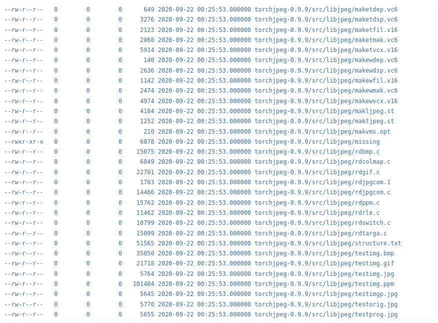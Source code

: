 ```diff
--rw-r--r--   0        0        0      649 2020-09-22 00:25:53.000000 torchjpeg-0.9.9/src/libjpeg/maketdep.vc6
--rw-r--r--   0        0        0     3276 2020-09-22 00:25:53.000000 torchjpeg-0.9.9/src/libjpeg/maketdsp.vc6
--rw-r--r--   0        0        0     2123 2020-09-22 00:25:53.000000 torchjpeg-0.9.9/src/libjpeg/maketfil.v16
--rw-r--r--   0        0        0     2868 2020-09-22 00:25:53.000000 torchjpeg-0.9.9/src/libjpeg/maketmak.vc6
--rw-r--r--   0        0        0     5914 2020-09-22 00:25:53.000000 torchjpeg-0.9.9/src/libjpeg/maketvcx.v16
--rw-r--r--   0        0        0      140 2020-09-22 00:25:53.000000 torchjpeg-0.9.9/src/libjpeg/makewdep.vc6
--rw-r--r--   0        0        0     2636 2020-09-22 00:25:53.000000 torchjpeg-0.9.9/src/libjpeg/makewdsp.vc6
--rw-r--r--   0        0        0     1142 2020-09-22 00:25:53.000000 torchjpeg-0.9.9/src/libjpeg/makewfil.v16
--rw-r--r--   0        0        0     2474 2020-09-22 00:25:53.000000 torchjpeg-0.9.9/src/libjpeg/makewmak.vc6
--rw-r--r--   0        0        0     4974 2020-09-22 00:25:53.000000 torchjpeg-0.9.9/src/libjpeg/makewvcx.v16
--rw-r--r--   0        0        0     4184 2020-09-22 00:25:53.000000 torchjpeg-0.9.9/src/libjpeg/makljpeg.st
--rw-r--r--   0        0        0     1252 2020-09-22 00:25:53.000000 torchjpeg-0.9.9/src/libjpeg/maktjpeg.st
--rw-r--r--   0        0        0      210 2020-09-22 00:25:53.000000 torchjpeg-0.9.9/src/libjpeg/makvms.opt
--rwxr-xr-x   0        0        0     6878 2020-09-22 00:25:53.000000 torchjpeg-0.9.9/src/libjpeg/missing
--rw-r--r--   0        0        0    15075 2020-09-22 00:25:53.000000 torchjpeg-0.9.9/src/libjpeg/rdbmp.c
--rw-r--r--   0        0        0     6849 2020-09-22 00:25:53.000000 torchjpeg-0.9.9/src/libjpeg/rdcolmap.c
--rw-r--r--   0        0        0    22701 2020-09-22 00:25:53.000000 torchjpeg-0.9.9/src/libjpeg/rdgif.c
--rw-r--r--   0        0        0     1703 2020-09-22 00:25:53.000000 torchjpeg-0.9.9/src/libjpeg/rdjpgcom.1
--rw-r--r--   0        0        0    14466 2020-09-22 00:25:53.000000 torchjpeg-0.9.9/src/libjpeg/rdjpgcom.c
--rw-r--r--   0        0        0    15762 2020-09-22 00:25:53.000000 torchjpeg-0.9.9/src/libjpeg/rdppm.c
--rw-r--r--   0        0        0    11462 2020-09-22 00:25:53.000000 torchjpeg-0.9.9/src/libjpeg/rdrle.c
--rw-r--r--   0        0        0    10799 2020-09-22 00:25:53.000000 torchjpeg-0.9.9/src/libjpeg/rdswitch.c
--rw-r--r--   0        0        0    15099 2020-09-22 00:25:53.000000 torchjpeg-0.9.9/src/libjpeg/rdtarga.c
--rw-r--r--   0        0        0    51565 2020-09-22 00:25:53.000000 torchjpeg-0.9.9/src/libjpeg/structure.txt
--rw-r--r--   0        0        0    35050 2020-09-22 00:25:53.000000 torchjpeg-0.9.9/src/libjpeg/testimg.bmp
--rw-r--r--   0        0        0    21718 2020-09-22 00:25:53.000000 torchjpeg-0.9.9/src/libjpeg/testimg.gif
--rw-r--r--   0        0        0     5764 2020-09-22 00:25:53.000000 torchjpeg-0.9.9/src/libjpeg/testimg.jpg
--rw-r--r--   0        0        0   101484 2020-09-22 00:25:53.000000 torchjpeg-0.9.9/src/libjpeg/testimg.ppm
--rw-r--r--   0        0        0     5645 2020-09-22 00:25:53.000000 torchjpeg-0.9.9/src/libjpeg/testimgp.jpg
--rw-r--r--   0        0        0     5770 2020-09-22 00:25:53.000000 torchjpeg-0.9.9/src/libjpeg/testorig.jpg
--rw-r--r--   0        0        0     5655 2020-09-22 00:25:53.000000 torchjpeg-0.9.9/src/libjpeg/testprog.jpg
```